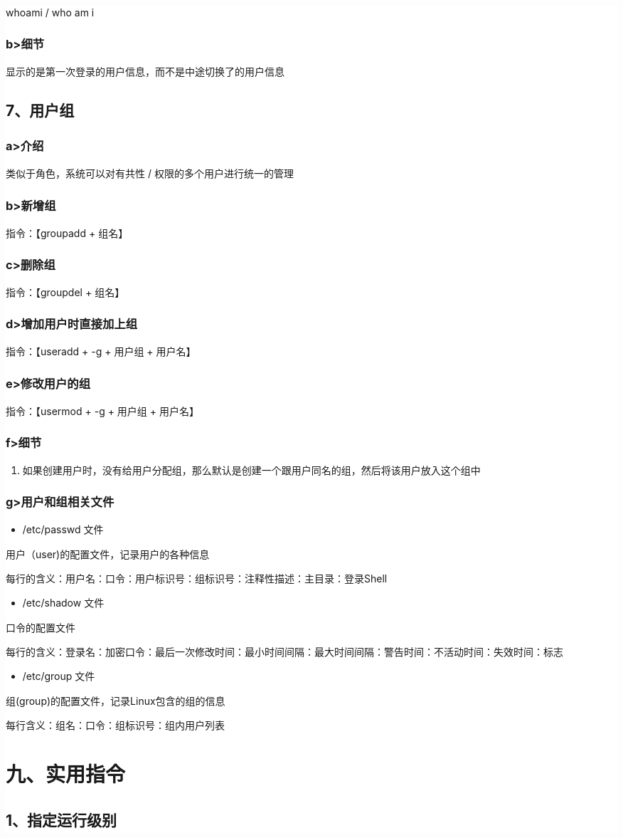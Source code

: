 whoami	/	who am i

### b>细节

显示的是第一次登录的用户信息，而不是中途切换了的用户信息

## 7、用户组

### a>介绍

类似于角色，系统可以对有共性 / 权限的多个用户进行统一的管理

### b>新增组

指令：【groupadd	+	组名】

### c>删除组

指令：【groupdel	+	组名】

### d>增加用户时直接加上组

指令：【useradd	+	-g	+	用户组	+	用户名】

### e>修改用户的组

指令：【usermod	+	-g	+	用户组	+	用户名】

### f>细节

1. 如果创建用户时，没有给用户分配组，那么默认是创建一个跟用户同名的组，然后将该用户放入这个组中

### g>用户和组相关文件

- /etc/passwd	文件

用户（user)的配置文件，记录用户的各种信息

每行的含义：用户名：口令：用户标识号：组标识号：注释性描述：主目录：登录Shell

- /etc/shadow	文件

口令的配置文件

每行的含义：登录名：加密口令：最后一次修改时间：最小时间间隔：最大时间间隔：警告时间：不活动时间：失效时间：标志

- /etc/group	文件

组(group)的配置文件，记录Linux包含的组的信息

每行含义：组名：口令：组标识号：组内用户列表

# 九、实用指令

## 1、指定运行级别
